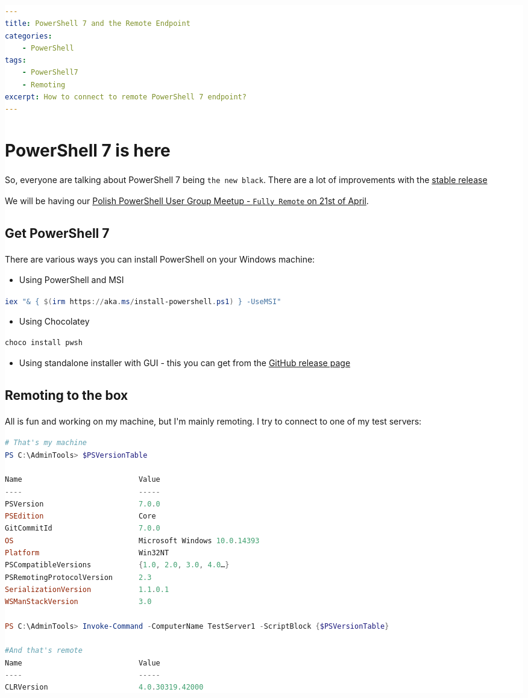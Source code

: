 ```yaml
---
title: PowerShell 7 and the Remote Endpoint
categories:
    - PowerShell
tags:
    - PowerShell7
    - Remoting
excerpt: How to connect to remote PowerShell 7 endpoint?
---
```


# PowerShell 7 is here

So, everyone are talking about PowerShell 7 being `the new black`.  There are a lot of improvements with the [stable release](https://devblogs.microsoft.com/powershell/announcing-powershell-7-0/)

We will be having our [Polish PowerShell User Group Meetup - `Fully Remote` on 21st of April](https://www.meetup.com/Polish-PowerShell-Group-PPoSh/events/268652884/).

## Get PowerShell 7

There are various ways you can install PowerShell on your Windows machine:

- Using PowerShell and MSI

```powershell
iex "& { $(irm https://aka.ms/install-powershell.ps1) } -UseMSI"
```

- Using Chocolatey

```powershell
choco install pwsh
```

- Using standalone installer with GUI - this you can get from the [GitHub release page](https://github.com/PowerShell/PowerShell/releases)

## Remoting to the box

All is fun and working on my machine, but I'm mainly remoting. I try to connect to one of my test servers:

```powershell
# That's my machine
PS C:\AdminTools> $PSVersionTable

Name                           Value
----                           -----
PSVersion                      7.0.0
PSEdition                      Core
GitCommitId                    7.0.0
OS                             Microsoft Windows 10.0.14393
Platform                       Win32NT
PSCompatibleVersions           {1.0, 2.0, 3.0, 4.0…}
PSRemotingProtocolVersion      2.3
SerializationVersion           1.1.0.1
WSManStackVersion              3.0

PS C:\AdminTools> Invoke-Command -ComputerName TestServer1 -ScriptBlock {$PSVersionTable}

#And that's remote
Name                           Value
----                           -----
CLRVersion                     4.0.30319.42000
```